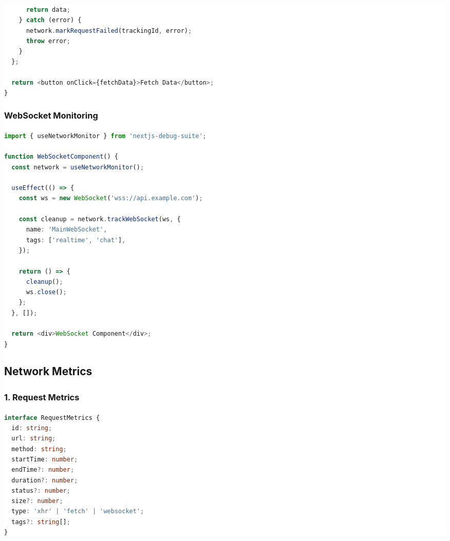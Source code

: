 ```typescript
      return data;
    } catch (error) {
      network.markRequestFailed(trackingId, error);
      throw error;
    }
  };

  return <button onClick={fetchData}>Fetch Data</button>;
}
```

### WebSocket Monitoring

```typescript
import { useNetworkMonitor } from 'nextjs-debug-suite';

function WebSocketComponent() {
  const network = useNetworkMonitor();

  useEffect(() => {
    const ws = new WebSocket('wss://api.example.com');
    
    const cleanup = network.trackWebSocket(ws, {
      name: 'MainWebSocket',
      tags: ['realtime', 'chat'],
    });

    return () => {
      cleanup();
      ws.close();
    };
  }, []);

  return <div>WebSocket Component</div>;
}
```

## Network Metrics

### 1. Request Metrics
```typescript
interface RequestMetrics {
  id: string;
  url: string;
  method: string;
  startTime: number;
  endTime?: number;
  duration?: number;
  status?: number;
  size?: number;
  type: 'xhr' | 'fetch' | 'websocket';
  tags?: string[];
}
```

